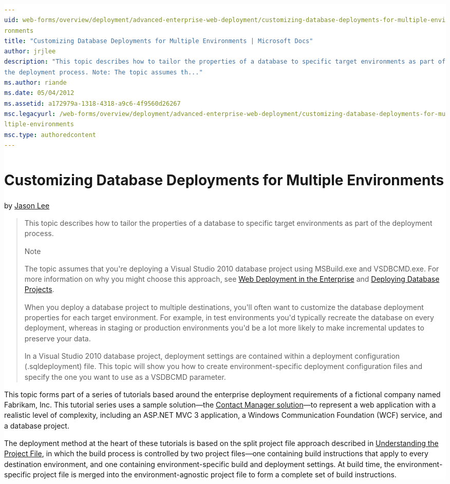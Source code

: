 ```yaml
---
uid: web-forms/overview/deployment/advanced-enterprise-web-deployment/customizing-database-deployments-for-multiple-environments
title: "Customizing Database Deployments for Multiple Environments | Microsoft Docs"
author: jrjlee
description: "This topic describes how to tailor the properties of a database to specific target environments as part of the deployment process. Note: The topic assumes th..."
ms.author: riande
ms.date: 05/04/2012
ms.assetid: a172979a-1318-4318-a9c6-4f9560d26267
msc.legacyurl: /web-forms/overview/deployment/advanced-enterprise-web-deployment/customizing-database-deployments-for-multiple-environments
msc.type: authoredcontent
---
```

# Customizing Database Deployments for Multiple Environments

by [Jason Lee](https://github.com/jrjlee)

> This topic describes how to tailor the properties of a database to specific target environments as part of the deployment process.
> 
> > [!NOTE]
> > The topic assumes that you're deploying a Visual Studio 2010 database project using MSBuild.exe and VSDBCMD.exe. For more information on why you might choose this approach, see [Web Deployment in the Enterprise](../web-deployment-in-the-enterprise/web-deployment-in-the-enterprise.md) and [Deploying Database Projects](../web-deployment-in-the-enterprise/deploying-database-projects.md).
> 
> 
> When you deploy a database project to multiple destinations, you'll often want to customize the database deployment properties for each target environment. For example, in test environments you'd typically recreate the database on every deployment, whereas in staging or production environments you'd be a lot more likely to make incremental updates to preserve your data.
> 
> In a Visual Studio 2010 database project, deployment settings are contained within a deployment configuration (.sqldeployment) file. This topic will show you how to create environment-specific deployment configuration files and specify the one you want to use as a VSDBCMD parameter.

This topic forms part of a series of tutorials based around the enterprise deployment requirements of a fictional company named Fabrikam, Inc. This tutorial series uses a sample solution&#x2014;the [Contact Manager solution](../web-deployment-in-the-enterprise/the-contact-manager-solution.md)&#x2014;to represent a web application with a realistic level of complexity, including an ASP.NET MVC 3 application, a Windows Communication Foundation (WCF) service, and a database project.

The deployment method at the heart of these tutorials is based on the split project file approach described in [Understanding the Project File](../web-deployment-in-the-enterprise/understanding-the-project-file.md), in which the build process is controlled by two project files&#x2014;one containing build instructions that apply to every destination environment, and one containing environment-specific build and deployment settings. At build time, the environment-specific project file is merged into the environment-agnostic project file to form a complete set of build instructions.
